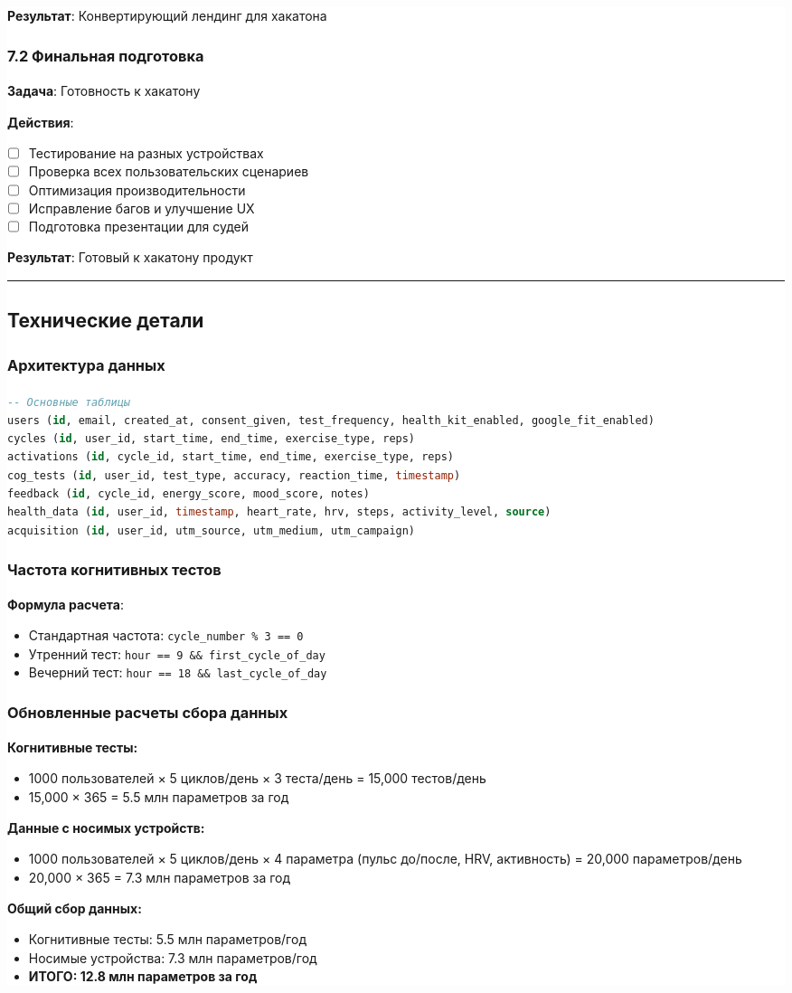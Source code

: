 **Результат**: Конвертирующий лендинг для хакатона

### 7.2 Финальная подготовка
**Задача**: Готовность к хакатону

**Действия**:
- [ ] Тестирование на разных устройствах
- [ ] Проверка всех пользовательских сценариев
- [ ] Оптимизация производительности
- [ ] Исправление багов и улучшение UX
- [ ] Подготовка презентации для судей

**Результат**: Готовый к хакатону продукт

---

## Технические детали

### Архитектура данных
```sql
-- Основные таблицы
users (id, email, created_at, consent_given, test_frequency, health_kit_enabled, google_fit_enabled)
cycles (id, user_id, start_time, end_time, exercise_type, reps)
activations (id, cycle_id, start_time, end_time, exercise_type, reps)
cog_tests (id, user_id, test_type, accuracy, reaction_time, timestamp)
feedback (id, cycle_id, energy_score, mood_score, notes)
health_data (id, user_id, timestamp, heart_rate, hrv, steps, activity_level, source)
acquisition (id, user_id, utm_source, utm_medium, utm_campaign)
```

### Частота когнитивных тестов
**Формула расчета**:
- Стандартная частота: `cycle_number % 3 == 0`
- Утренний тест: `hour == 9 && first_cycle_of_day`
- Вечерний тест: `hour == 18 && last_cycle_of_day`

### Обновленные расчеты сбора данных
**Когнитивные тесты:**
- 1000 пользователей × 5 циклов/день × 3 теста/день = 15,000 тестов/день
- 15,000 × 365 = 5.5 млн параметров за год

**Данные с носимых устройств:**
- 1000 пользователей × 5 циклов/день × 4 параметра (пульс до/после, HRV, активность) = 20,000 параметров/день
- 20,000 × 365 = 7.3 млн параметров за год

**Общий сбор данных:**
- Когнитивные тесты: 5.5 млн параметров/год
- Носимые устройства: 7.3 млн параметров/год
- **ИТОГО: 12.8 млн параметров за год**
